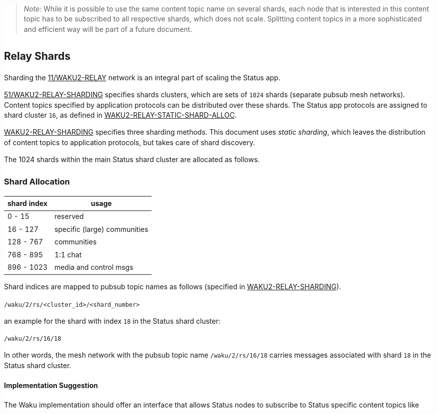 > *Note:* While it is possible to use the same content topic name on several shards,
each node that is interested in this content topic has to be subscribed to all respective shards, which does not scale.
Splitting content topics in a more sophisticated and efficient way will be part of a future document.

## Relay Shards

Sharding the [11/WAKU2-RELAY](../../waku/standards/core/11/relay.md) network is an integral part of scaling the Status app.

[51/WAKU2-RELAY-SHARDING](https://github.com/waku-org/specs/blob/waku-RFC/standards/core/relay-sharding.md) specifies shards clusters, which are sets of `1024` shards (separate pubsub mesh networks).
Content topics specified by application protocols can be distributed over these shards.
The Status app protocols are assigned to shard cluster `16`,
as defined in [WAKU2-RELAY-STATIC-SHARD-ALLOC](https://github.com/waku-org/specs/blob/waku-RFC/informational/relay-static-shard-alloc.md).

[WAKU2-RELAY-SHARDING](https://github.com/waku-org/specs/blob/waku-RFC/standards/core/relay-sharding.md) specifies three sharding methods.
This document uses *static sharding*, which leaves the distribution of content topics to application protocols,
but takes care of shard discovery.

The 1024 shards within the main Status shard cluster are allocated as follows.

### Shard Allocation

| shard index   |    usage                         |
|    ---        |    ---                           |
|       0 - 15  |   reserved                       |
|     16 - 127  |   specific (large) communities   |
|    128 - 767  |   communities                    |
|    768 - 895  |   1:1 chat                       |
|   896 - 1023  |   media and control msgs         |

Shard indices are mapped to pubsub topic names as follows (specified in [WAKU2-RELAY-SHARDING](https://github.com/waku-org/specs/blob/waku-RFC/standards/core/relay-sharding.md)).

`/waku/2/rs/<cluster_id>/<shard_number>`

an example for the shard with index `18` in the Status shard cluster:

`/waku/2/rs/16/18`

In other words, the mesh network with the pubsub topic name `/waku/2/rs/16/18` carries messages associated with shard `18` in the Status shard cluster.

#### Implementation Suggestion

The Waku implementation should offer an interface that allows Status nodes to subscribe to Status specific content topics like
